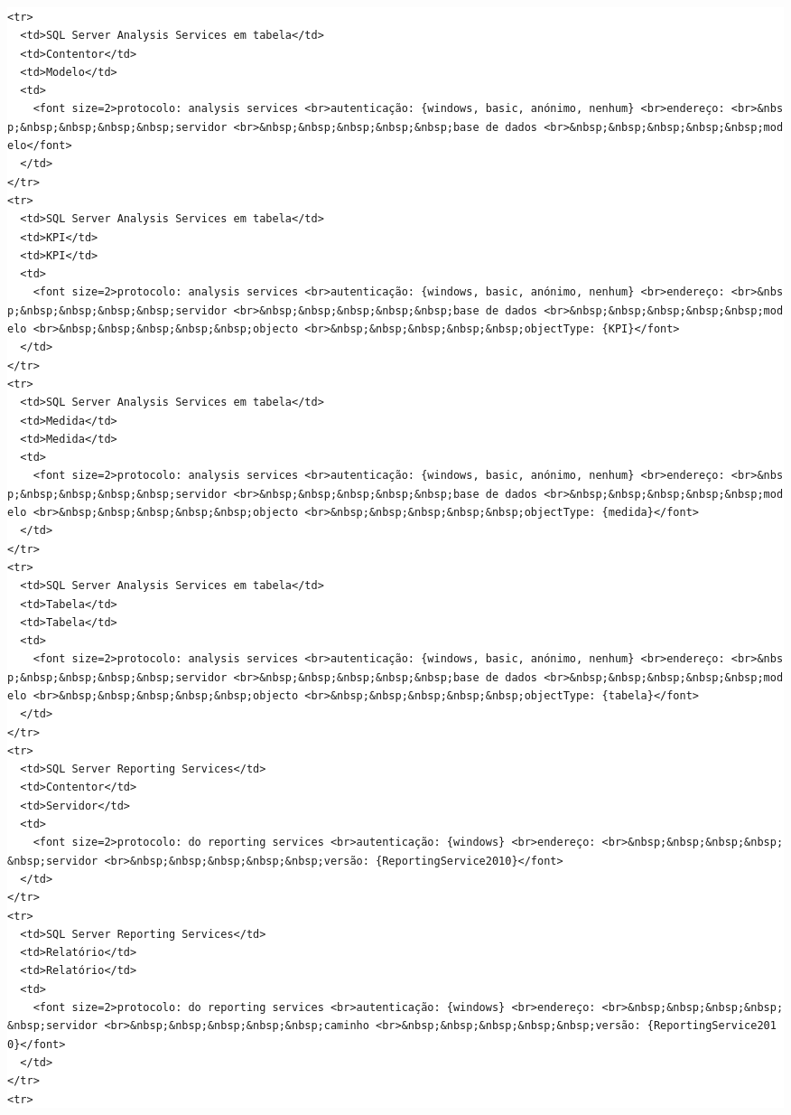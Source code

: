     <tr>
      <td>SQL Server Analysis Services em tabela</td>
      <td>Contentor</td>
      <td>Modelo</td>
      <td>
        <font size=2>protocolo: analysis services <br>autenticação: {windows, basic, anónimo, nenhum} <br>endereço: <br>&nbsp;&nbsp;&nbsp;&nbsp;&nbsp;servidor <br>&nbsp;&nbsp;&nbsp;&nbsp;&nbsp;base de dados <br>&nbsp;&nbsp;&nbsp;&nbsp;&nbsp;modelo</font>
      </td>
    </tr>
    <tr>
      <td>SQL Server Analysis Services em tabela</td>
      <td>KPI</td>
      <td>KPI</td>
      <td>
        <font size=2>protocolo: analysis services <br>autenticação: {windows, basic, anónimo, nenhum} <br>endereço: <br>&nbsp;&nbsp;&nbsp;&nbsp;&nbsp;servidor <br>&nbsp;&nbsp;&nbsp;&nbsp;&nbsp;base de dados <br>&nbsp;&nbsp;&nbsp;&nbsp;&nbsp;modelo <br>&nbsp;&nbsp;&nbsp;&nbsp;&nbsp;objecto <br>&nbsp;&nbsp;&nbsp;&nbsp;&nbsp;objectType: {KPI}</font>
      </td>
    </tr>
    <tr>
      <td>SQL Server Analysis Services em tabela</td>
      <td>Medida</td>
      <td>Medida</td>
      <td>
        <font size=2>protocolo: analysis services <br>autenticação: {windows, basic, anónimo, nenhum} <br>endereço: <br>&nbsp;&nbsp;&nbsp;&nbsp;&nbsp;servidor <br>&nbsp;&nbsp;&nbsp;&nbsp;&nbsp;base de dados <br>&nbsp;&nbsp;&nbsp;&nbsp;&nbsp;modelo <br>&nbsp;&nbsp;&nbsp;&nbsp;&nbsp;objecto <br>&nbsp;&nbsp;&nbsp;&nbsp;&nbsp;objectType: {medida}</font>
      </td>
    </tr>
    <tr>
      <td>SQL Server Analysis Services em tabela</td>
      <td>Tabela</td>
      <td>Tabela</td>
      <td>
        <font size=2>protocolo: analysis services <br>autenticação: {windows, basic, anónimo, nenhum} <br>endereço: <br>&nbsp;&nbsp;&nbsp;&nbsp;&nbsp;servidor <br>&nbsp;&nbsp;&nbsp;&nbsp;&nbsp;base de dados <br>&nbsp;&nbsp;&nbsp;&nbsp;&nbsp;modelo <br>&nbsp;&nbsp;&nbsp;&nbsp;&nbsp;objecto <br>&nbsp;&nbsp;&nbsp;&nbsp;&nbsp;objectType: {tabela}</font>
      </td>
    </tr>
    <tr>
      <td>SQL Server Reporting Services</td>
      <td>Contentor</td>
      <td>Servidor</td>
      <td>
        <font size=2>protocolo: do reporting services <br>autenticação: {windows} <br>endereço: <br>&nbsp;&nbsp;&nbsp;&nbsp;&nbsp;servidor <br>&nbsp;&nbsp;&nbsp;&nbsp;&nbsp;versão: {ReportingService2010}</font>
      </td>
    </tr>
    <tr>
      <td>SQL Server Reporting Services</td>
      <td>Relatório</td>
      <td>Relatório</td>
      <td>
        <font size=2>protocolo: do reporting services <br>autenticação: {windows} <br>endereço: <br>&nbsp;&nbsp;&nbsp;&nbsp;&nbsp;servidor <br>&nbsp;&nbsp;&nbsp;&nbsp;&nbsp;caminho <br>&nbsp;&nbsp;&nbsp;&nbsp;&nbsp;versão: {ReportingService2010}</font>
      </td>
    </tr>
    <tr>